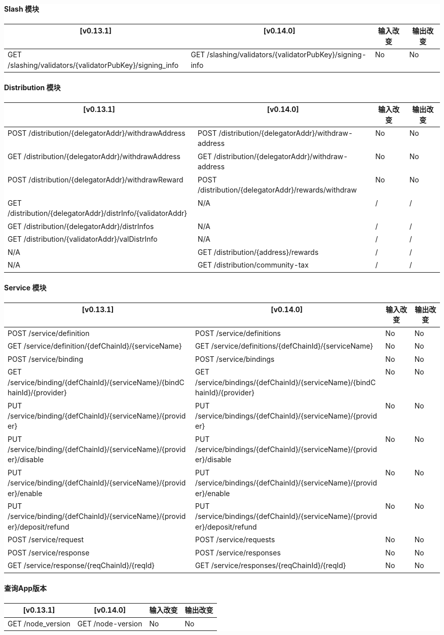 #### Slash 模块

| [v0.13.1]      | [v0.14.0]        | 输入改变 | 输出改变 |
| --------------- | --------------- |--------------- | --------------- |
| GET /slashing/validators/{validatorPubKey}/signing_info | GET /slashing/validators/{validatorPubKey}/signing-info | No | No |
  
#### Distribution 模块

| [v0.13.1]      | [v0.14.0]        | 输入改变 | 输出改变 |
| --------------- | --------------- |--------------- | --------------- |
| POST /distribution/{delegatorAddr}/withdrawAddress | POST /distribution/{delegatorAddr}/withdraw-address | No | No |
| GET /distribution/{delegatorAddr}/withdrawAddress | GET /distribution/{delegatorAddr}/withdraw-address | No | No |
| POST /distribution/{delegatorAddr}/withdrawReward | POST /distribution/{delegatorAddr}/rewards/withdraw | No | No |
| GET /distribution/{delegatorAddr}/distrInfo/{validatorAddr} | N/A | / | / |
| GET /distribution/{delegatorAddr}/distrInfos | N/A | / | / |
| GET /distribution/{validatorAddr}/valDistrInfo | N/A | / | / |
| N/A | GET /distribution/{address}/rewards | / | / |
| N/A | GET /distribution/community-tax | / | / | 

#### Service 模块

| [v0.13.1]      | [v0.14.0]        | 输入改变 | 输出改变 |
| --------------- | --------------- |--------------- | --------------- |
| POST /service/definition | POST /service/definitions | No | No |
| GET /service/definition/{defChainId}/{serviceName} | GET /service/definitions/{defChainId}/{serviceName} | No | No |
| POST /service/binding | POST /service/bindings | No | No |
| GET /service/binding/{defChainId}/{serviceName}/{bindChainId}/{provider} | GET /service/bindings/{defChainId}/{serviceName}/{bindChainId}/{provider} | No | No |
| PUT /service/binding/{defChainId}/{serviceName}/{provider} | PUT /service/bindings/{defChainId}/{serviceName}/{provider} | No | No |
| PUT /service/binding/{defChainId}/{serviceName}/{provider}/disable | PUT /service/bindings/{defChainId}/{serviceName}/{provider}/disable | No | No |
| PUT /service/binding/{defChainId}/{serviceName}/{provider}/enable | PUT /service/bindings/{defChainId}/{serviceName}/{provider}/enable | No | No |
| PUT /service/binding/{defChainId}/{serviceName}/{provider}/deposit/refund| PUT /service/bindings/{defChainId}/{serviceName}/{provider}/deposit/refund | No | No |
| POST /service/request | POST /service/requests | No | No |
| POST /service/response | POST /service/responses | No | No |
| GET /service/response/{reqChainId}/{reqId} | GET /service/responses/{reqChainId}/{reqId} | No | No |

#### 查询App版本

| [v0.13.1]      | [v0.14.0]        | 输入改变 | 输出改变 |
| --------------- | --------------- |--------------- | --------------- |
| GET /node_version | GET /node-version | No | No |